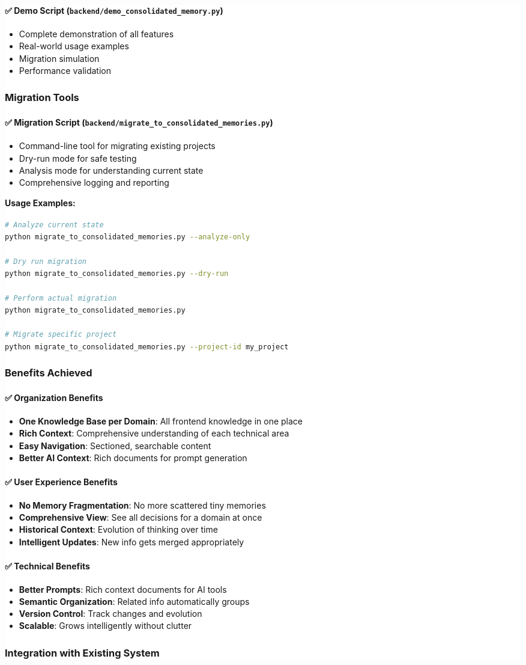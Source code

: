 #### ✅ **Demo Script** (`backend/demo_consolidated_memory.py`)
- Complete demonstration of all features
- Real-world usage examples
- Migration simulation
- Performance validation

### Migration Tools

#### ✅ **Migration Script** (`backend/migrate_to_consolidated_memories.py`)
- Command-line tool for migrating existing projects
- Dry-run mode for safe testing
- Analysis mode for understanding current state
- Comprehensive logging and reporting

**Usage Examples:**
```bash
# Analyze current state
python migrate_to_consolidated_memories.py --analyze-only

# Dry run migration
python migrate_to_consolidated_memories.py --dry-run

# Perform actual migration
python migrate_to_consolidated_memories.py

# Migrate specific project
python migrate_to_consolidated_memories.py --project-id my_project
```

### Benefits Achieved

#### ✅ **Organization Benefits**
- **One Knowledge Base per Domain**: All frontend knowledge in one place
- **Rich Context**: Comprehensive understanding of each technical area
- **Easy Navigation**: Sectioned, searchable content
- **Better AI Context**: Rich documents for prompt generation

#### ✅ **User Experience Benefits**
- **No Memory Fragmentation**: No more scattered tiny memories
- **Comprehensive View**: See all decisions for a domain at once
- **Historical Context**: Evolution of thinking over time
- **Intelligent Updates**: New info gets merged appropriately

#### ✅ **Technical Benefits**
- **Better Prompts**: Rich context documents for AI tools
- **Semantic Organization**: Related info automatically groups
- **Version Control**: Track changes and evolution
- **Scalable**: Grows intelligently without clutter

### Integration with Existing System
